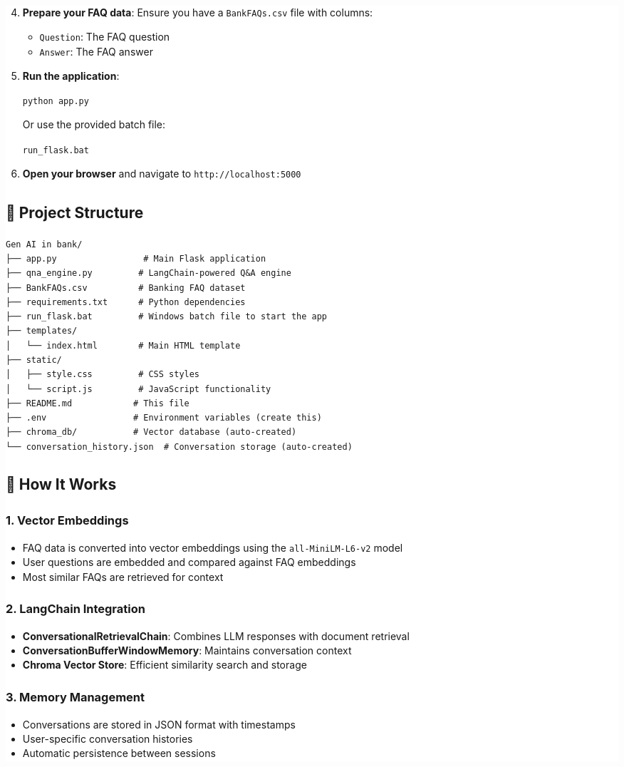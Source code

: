 4. **Prepare your FAQ data**:
   Ensure you have a `BankFAQs.csv` file with columns:
   - `Question`: The FAQ question
   - `Answer`: The FAQ answer

5. **Run the application**:
   ```bash
   python app.py
   ```
   Or use the provided batch file:
   ```bash
   run_flask.bat
   ```

6. **Open your browser** and navigate to `http://localhost:5000`

## 📁 Project Structure

```
Gen AI in bank/
├── app.py                 # Main Flask application
├── qna_engine.py         # LangChain-powered Q&A engine
├── BankFAQs.csv          # Banking FAQ dataset
├── requirements.txt      # Python dependencies
├── run_flask.bat         # Windows batch file to start the app
├── templates/
│   └── index.html        # Main HTML template
├── static/
│   ├── style.css         # CSS styles
│   └── script.js         # JavaScript functionality
├── README.md            # This file
├── .env                 # Environment variables (create this)
├── chroma_db/           # Vector database (auto-created)
└── conversation_history.json  # Conversation storage (auto-created)
```

## 🔧 How It Works

### 1. Vector Embeddings
- FAQ data is converted into vector embeddings using the `all-MiniLM-L6-v2` model
- User questions are embedded and compared against FAQ embeddings
- Most similar FAQs are retrieved for context

### 2. LangChain Integration
- **ConversationalRetrievalChain**: Combines LLM responses with document retrieval
- **ConversationBufferWindowMemory**: Maintains conversation context
- **Chroma Vector Store**: Efficient similarity search and storage

### 3. Memory Management
- Conversations are stored in JSON format with timestamps
- User-specific conversation histories
- Automatic persistence between sessions
